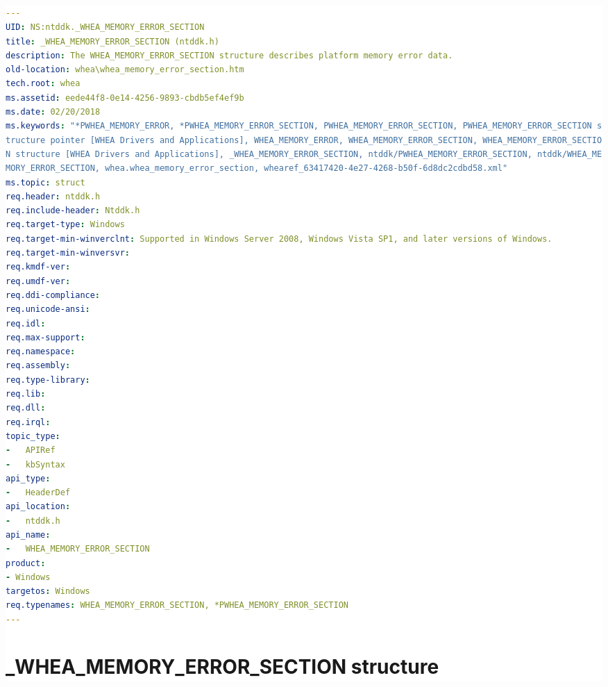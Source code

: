 ```yaml
---
UID: NS:ntddk._WHEA_MEMORY_ERROR_SECTION
title: _WHEA_MEMORY_ERROR_SECTION (ntddk.h)
description: The WHEA_MEMORY_ERROR_SECTION structure describes platform memory error data.
old-location: whea\whea_memory_error_section.htm
tech.root: whea
ms.assetid: eede44f8-0e14-4256-9893-cbdb5ef4ef9b
ms.date: 02/20/2018
ms.keywords: "*PWHEA_MEMORY_ERROR, *PWHEA_MEMORY_ERROR_SECTION, PWHEA_MEMORY_ERROR_SECTION, PWHEA_MEMORY_ERROR_SECTION structure pointer [WHEA Drivers and Applications], WHEA_MEMORY_ERROR, WHEA_MEMORY_ERROR_SECTION, WHEA_MEMORY_ERROR_SECTION structure [WHEA Drivers and Applications], _WHEA_MEMORY_ERROR_SECTION, ntddk/PWHEA_MEMORY_ERROR_SECTION, ntddk/WHEA_MEMORY_ERROR_SECTION, whea.whea_memory_error_section, whearef_63417420-4e27-4268-b50f-6d8dc2cdbd58.xml"
ms.topic: struct
req.header: ntddk.h
req.include-header: Ntddk.h
req.target-type: Windows
req.target-min-winverclnt: Supported in Windows Server 2008, Windows Vista SP1, and later versions of Windows.
req.target-min-winversvr: 
req.kmdf-ver: 
req.umdf-ver: 
req.ddi-compliance: 
req.unicode-ansi: 
req.idl: 
req.max-support: 
req.namespace: 
req.assembly: 
req.type-library: 
req.lib: 
req.dll: 
req.irql: 
topic_type:
-	APIRef
-	kbSyntax
api_type:
-	HeaderDef
api_location:
-	ntddk.h
api_name:
-	WHEA_MEMORY_ERROR_SECTION
product:
- Windows
targetos: Windows
req.typenames: WHEA_MEMORY_ERROR_SECTION, *PWHEA_MEMORY_ERROR_SECTION
---
```


# _WHEA_MEMORY_ERROR_SECTION structure
